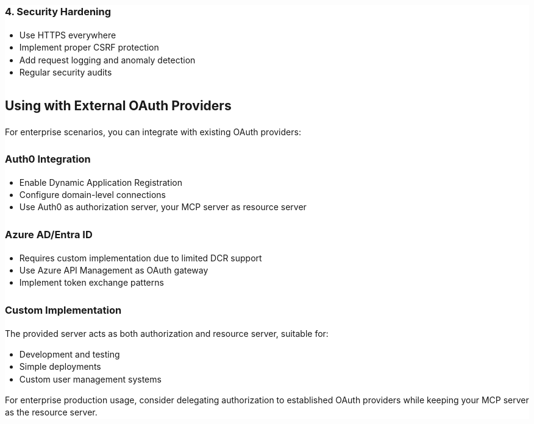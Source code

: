 ### 4. **Security Hardening**
- Use HTTPS everywhere
- Implement proper CSRF protection
- Add request logging and anomaly detection
- Regular security audits

## Using with External OAuth Providers

For enterprise scenarios, you can integrate with existing OAuth providers:

### Auth0 Integration
- Enable Dynamic Application Registration
- Configure domain-level connections
- Use Auth0 as authorization server, your MCP server as resource server

### Azure AD/Entra ID
- Requires custom implementation due to limited DCR support
- Use Azure API Management as OAuth gateway
- Implement token exchange patterns

### Custom Implementation
The provided server acts as both authorization and resource server, suitable for:
- Development and testing
- Simple deployments
- Custom user management systems

For enterprise production usage, consider delegating authorization to established OAuth providers while keeping your MCP server as the resource server.
